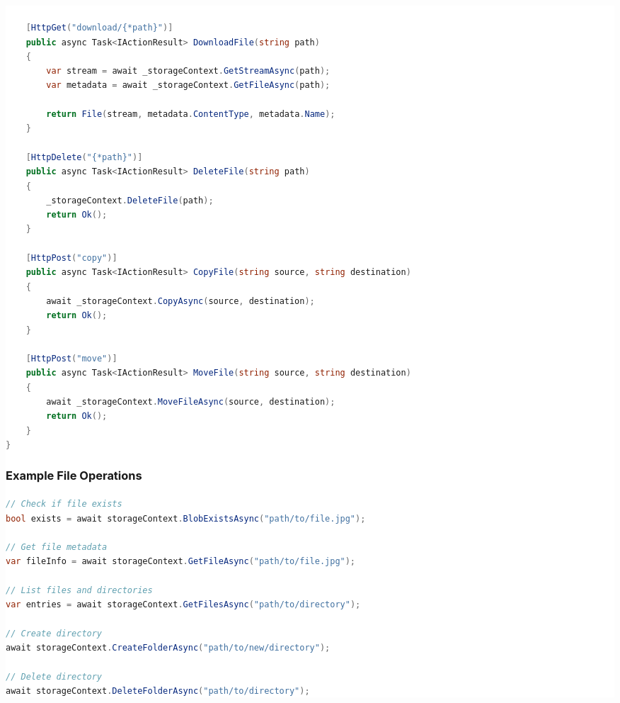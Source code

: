 ```csharp

    [HttpGet("download/{*path}")]
    public async Task<IActionResult> DownloadFile(string path)
    {
        var stream = await _storageContext.GetStreamAsync(path);
        var metadata = await _storageContext.GetFileAsync(path);
        
        return File(stream, metadata.ContentType, metadata.Name);
    }

    [HttpDelete("{*path}")]
    public async Task<IActionResult> DeleteFile(string path)
    {
        _storageContext.DeleteFile(path);
        return Ok();
    }

    [HttpPost("copy")]
    public async Task<IActionResult> CopyFile(string source, string destination)
    {
        await _storageContext.CopyAsync(source, destination);
        return Ok();
    }

    [HttpPost("move")]
    public async Task<IActionResult> MoveFile(string source, string destination)
    {
        await _storageContext.MoveFileAsync(source, destination);
        return Ok();
    }
}
```

### Example File Operations

```csharp
// Check if file exists
bool exists = await storageContext.BlobExistsAsync("path/to/file.jpg");

// Get file metadata
var fileInfo = await storageContext.GetFileAsync("path/to/file.jpg");

// List files and directories
var entries = await storageContext.GetFilesAsync("path/to/directory");

// Create directory
await storageContext.CreateFolderAsync("path/to/new/directory");

// Delete directory
await storageContext.DeleteFolderAsync("path/to/directory");
```
